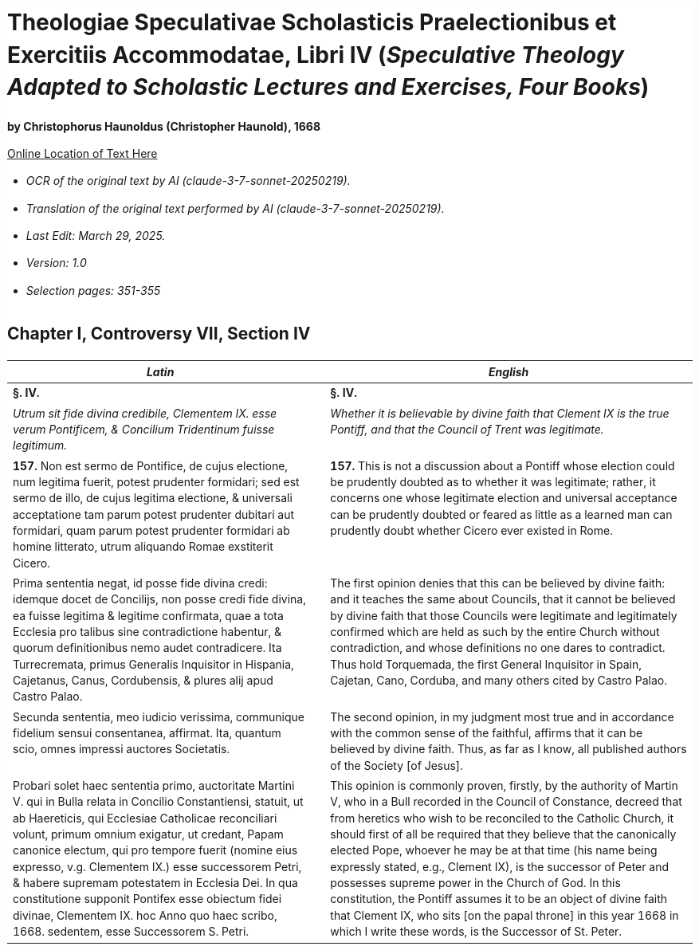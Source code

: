 # Theologiae Speculativae Scholasticis Praelectionibus et Exercitiis Accommodatae, Libri IV (*Speculative Theology Adapted to Scholastic Lectures and Exercises, Four Books*)  
  
**by Christophorus Haunoldus (Christopher Haunold), 1668**  
  
[Online Location of Text Here](https://www.google.com/books/edition/Theologiae_speculatiuae_scholasticis_pra/9Su7UBODULYC?hl=en&gbpv=1&pg=PA351&printsec=frontcover)  
  
- *OCR of the original text by AI (claude-3-7-sonnet-20250219).*  
  
- *Translation of the original text performed by AI (claude-3-7-sonnet-20250219).*  
  
- *Last Edit: March 29, 2025.*  
  
- *Version: 1.0*  
  
- *Selection pages: 351-355*  
  
## Chapter I, Controversy VII, Section IV

| *Latin* | | *English* |
|-------|---|--------|
| **§. IV.** | | **§. IV.** |
| *Utrum sit fide divina credibile, Clementem IX. esse verum Pontificem, & Concilium Tridentinum fuisse legitimum.* | | *Whether it is believable by divine faith that Clement IX is the true Pontiff, and that the Council of Trent was legitimate.* |
| **157.** Non est sermo de Pontifice, de cujus electione, num legitima fuerit, potest prudenter formidari; sed est sermo de illo, de cujus legitima electione, & universali acceptatione tam parum potest prudenter dubitari aut formidari, quam parum potest prudenter formidari ab homine litterato, utrum aliquando Romae exstiterit Cicero. | | **157.** This is not a discussion about a Pontiff whose election could be prudently doubted as to whether it was legitimate; rather, it concerns one whose legitimate election and universal acceptance can be prudently doubted or feared as little as a learned man can prudently doubt whether Cicero ever existed in Rome. |
| Prima sententia negat, id posse fide divina credi: idemque docet de Concilijs, non posse credi fide divina, ea fuisse legitima & legitime confirmata, quae a tota Ecclesia pro talibus sine contradictione habentur, & quorum definitionibus nemo audet contradicere. Ita Turrecremata, primus Generalis Inquisitor in Hispania, Cajetanus, Canus, Cordubensis, & plures alij apud Castro Palao. | | The first opinion denies that this can be believed by divine faith: and it teaches the same about Councils, that it cannot be believed by divine faith that those Councils were legitimate and legitimately confirmed which are held as such by the entire Church without contradiction, and whose definitions no one dares to contradict. Thus hold Torquemada, the first General Inquisitor in Spain, Cajetan, Cano, Corduba, and many others cited by Castro Palao. |
| Secunda sententia, meo iudicio verissima, communique fidelium sensui consentanea, affirmat. Ita, quantum scio, omnes impressi auctores Societatis. | | The second opinion, in my judgment most true and in accordance with the common sense of the faithful, affirms that it can be believed by divine faith. Thus, as far as I know, all published authors of the Society [of Jesus]. |
| Probari solet haec sententia primo, auctoritate Martini V. qui in Bulla relata in Concilio Constantiensi, statuit, ut ab Haereticis, qui Ecclesiae Catholicae reconciliari volunt, primum omnium exigatur, ut credant, Papam canonice electum, qui pro tempore fuerit (nomine eius expresso, v.g. Clementem IX.) esse successorem Petri, & habere supremam potestatem in Ecclesia Dei. In qua constitutione supponit Pontifex esse obiectum fidei divinae, Clementem IX. hoc Anno quo haec scribo, 1668. sedentem, esse Successorem S. Petri. | | This opinion is commonly proven, firstly, by the authority of Martin V, who in a Bull recorded in the Council of Constance, decreed that from heretics who wish to be reconciled to the Catholic Church, it should first of all be required that they believe that the canonically elected Pope, whoever he may be at that time (his name being expressly stated, e.g., Clement IX), is the successor of Peter and possesses supreme power in the Church of God. In this constitution, the Pontiff assumes it to be an object of divine faith that Clement IX, who sits [on the papal throne] in this year 1668 in which I write these words, is the Successor of St. Peter. |